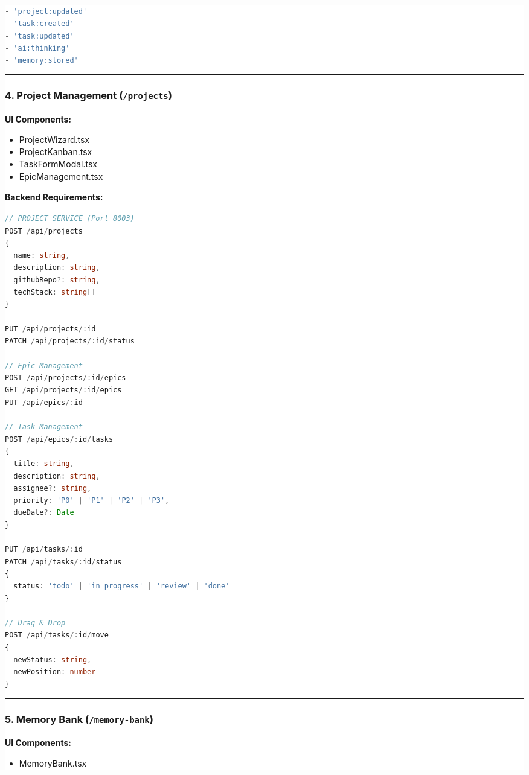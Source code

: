 ```typescript
- 'project:updated'
- 'task:created'
- 'task:updated'
- 'ai:thinking'
- 'memory:stored'
```

---

### 4. Project Management (`/projects`)
**UI Components:**
- ProjectWizard.tsx
- ProjectKanban.tsx
- TaskFormModal.tsx
- EpicManagement.tsx

**Backend Requirements:**
```typescript
// PROJECT SERVICE (Port 8003)
POST /api/projects
{
  name: string,
  description: string,
  githubRepo?: string,
  techStack: string[]
}

PUT /api/projects/:id
PATCH /api/projects/:id/status

// Epic Management
POST /api/projects/:id/epics
GET /api/projects/:id/epics
PUT /api/epics/:id

// Task Management
POST /api/epics/:id/tasks
{
  title: string,
  description: string,
  assignee?: string,
  priority: 'P0' | 'P1' | 'P2' | 'P3',
  dueDate?: Date
}

PUT /api/tasks/:id
PATCH /api/tasks/:id/status
{
  status: 'todo' | 'in_progress' | 'review' | 'done'
}

// Drag & Drop
POST /api/tasks/:id/move
{
  newStatus: string,
  newPosition: number
}
```

---

### 5. Memory Bank (`/memory-bank`)
**UI Components:**
- MemoryBank.tsx